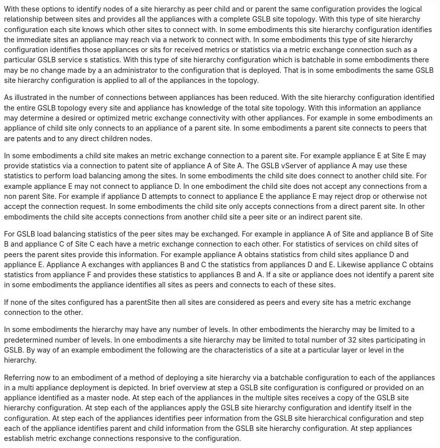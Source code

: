 With these options to identify nodes of a site hierarchy as peer child and or parent the same configuration provides the logical relationship between sites and provides all the appliances with a complete GSLB site topology. With this type of site hierarchy configuration each site knows which other sites to connect with. In some embodiments this site hierarchy configuration identifies the immediate sites an appliance may reach via a network to connect with. In some embodiments this type of site hierarchy configuration identifies those appliances or sits for received metrics or statistics via a metric exchange connection such as a particular GSLB service s statistics. With this type of site hierarchy configuration which is batchable in some embodiments there may be no change made by a an administrator to the configuration that is deployed. That is in some embodiments the same GSLB site hierarchy configuration is applied to all of the appliances in the topology.

As illustrated in the number of connections between appliances has been reduced. With the site hierarchy configuration identified the entire GSLB topology every site and appliance has knowledge of the total site topology. With this information an appliance may determine a desired or optimized metric exchange connectivity with other appliances. For example in some embodiments an appliance of child site only connects to an appliance of a parent site. In some embodiments a parent site connects to peers that are patents and to any direct children nodes.

In some embodiments a child site makes an metric exchange connection to a parent site. For example appliance E at Site E may provide statistics via a connection to patent site of appliance A of Site A. The GSLB vServer of appliance A may use these statistics to perform load balancing among the sites. In some embodiments the child site does connect to another child site. For example appliance E may not connect to appliance D. In one embodiment the child site does not accept any connections from a non parent Site. For example if appliance D attempts to connect to appliance E the appliance E may reject drop or otherwise not accept the connection request. In some embodiments the child site only accepts connections from a direct parent site. In other embodiments the child site accepts connections from another child site a peer site or an indirect parent site.

For GSLB load balancing statistics of the peer sites may be exchanged. For example in appliance A of Site and appliance B of Site B and appliance C of Site C each have a metric exchange connection to each other. For statistics of services on child sites of peers the parent sites provide this information. For example appliance A obtains statistics from child sites appliance D and appliance E. Appliance A exchanges with appliances B and C the statistics from appliances D and E. Likewise appliance C obtains statistics from appliance F and provides these statistics to appliances B and A. If a site or appliance does not identify a parent site in some embodiments the appliance identifies all sites as peers and connects to each of these sites.

If none of the sites configured has a parentSite then all sites are considered as peers and every site has a metric exchange connection to the other.

In some embodiments the hierarchy may have any number of levels. In other embodiments the hierarchy may be limited to a predetermined number of levels. In one embodiments a site hierarchy may be limited to total number of 32 sites participating in GSLB. By way of an example embodiment the following are the characteristics of a site at a particular layer or level in the hierarchy.

Referring now to an embodiment of a method of deploying a site hierarchy via a batchable configuration to each of the appliances in a multi appliance deployment is depicted. In brief overview at step a GSLB site configuration is configured or provided on an appliance identified as a master node. At step each of the appliances in the multiple sites receives a copy of the GSLB site hierarchy configuration. At step each of the appliances apply the GSLB site hierarchy configuration and identify itself in the configuration. At step each of the appliances identifies peer information from the GSLB site hierarchical configuration and step each of the appliance identifies parent and child information from the GSLB site hierarchy configuration. At step appliances establish metric exchange connections responsive to the configuration.
